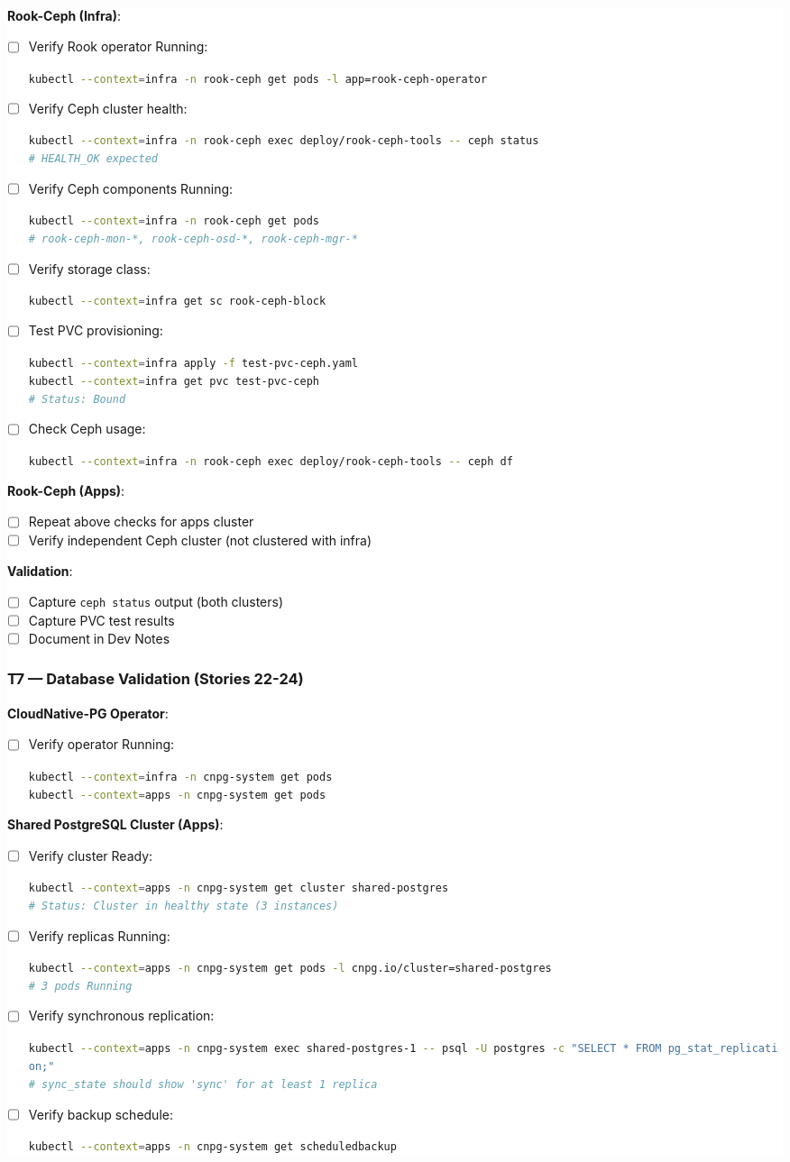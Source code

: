 **Rook-Ceph (Infra)**:
- [ ] Verify Rook operator Running:
  ```bash
  kubectl --context=infra -n rook-ceph get pods -l app=rook-ceph-operator
  ```
- [ ] Verify Ceph cluster health:
  ```bash
  kubectl --context=infra -n rook-ceph exec deploy/rook-ceph-tools -- ceph status
  # HEALTH_OK expected
  ```
- [ ] Verify Ceph components Running:
  ```bash
  kubectl --context=infra -n rook-ceph get pods
  # rook-ceph-mon-*, rook-ceph-osd-*, rook-ceph-mgr-*
  ```
- [ ] Verify storage class:
  ```bash
  kubectl --context=infra get sc rook-ceph-block
  ```
- [ ] Test PVC provisioning:
  ```bash
  kubectl --context=infra apply -f test-pvc-ceph.yaml
  kubectl --context=infra get pvc test-pvc-ceph
  # Status: Bound
  ```
- [ ] Check Ceph usage:
  ```bash
  kubectl --context=infra -n rook-ceph exec deploy/rook-ceph-tools -- ceph df
  ```

**Rook-Ceph (Apps)**:
- [ ] Repeat above checks for apps cluster
- [ ] Verify independent Ceph cluster (not clustered with infra)

**Validation**:
- [ ] Capture `ceph status` output (both clusters)
- [ ] Capture PVC test results
- [ ] Document in Dev Notes

### T7 — Database Validation (Stories 22-24)

**CloudNative-PG Operator**:
- [ ] Verify operator Running:
  ```bash
  kubectl --context=infra -n cnpg-system get pods
  kubectl --context=apps -n cnpg-system get pods
  ```

**Shared PostgreSQL Cluster (Apps)**:
- [ ] Verify cluster Ready:
  ```bash
  kubectl --context=apps -n cnpg-system get cluster shared-postgres
  # Status: Cluster in healthy state (3 instances)
  ```
- [ ] Verify replicas Running:
  ```bash
  kubectl --context=apps -n cnpg-system get pods -l cnpg.io/cluster=shared-postgres
  # 3 pods Running
  ```
- [ ] Verify synchronous replication:
  ```bash
  kubectl --context=apps -n cnpg-system exec shared-postgres-1 -- psql -U postgres -c "SELECT * FROM pg_stat_replication;"
  # sync_state should show 'sync' for at least 1 replica
  ```
- [ ] Verify backup schedule:
  ```bash
  kubectl --context=apps -n cnpg-system get scheduledbackup
  ```
